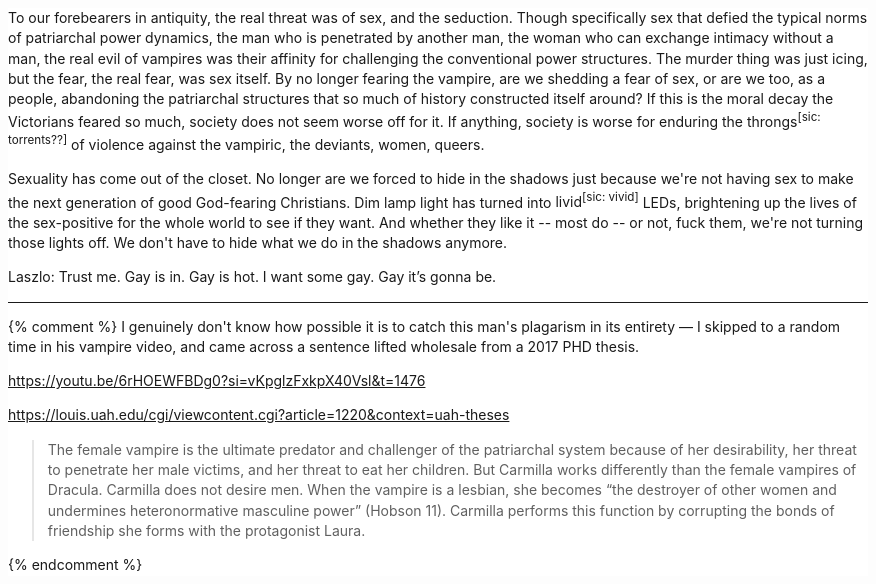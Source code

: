 </james>
<from></from>
<james {% include timecode %}>

To our forebearers in antiquity, the real threat was of sex, and the seduction. Though specifically sex that defied the typical norms of patriarchal power dynamics, the man who is penetrated by another man, the woman who can exchange intimacy without a man, the real evil of vampires was their affinity for challenging the conventional power structures. The murder thing was just icing, but the fear, the real fear, was sex itself.  By no longer fearing the vampire, are we shedding a fear of sex, or are we too, as a people, abandoning the patriarchal structures that so much of history constructed itself around? If this is the moral decay the Victorians feared so much, society does not seem worse off for it. If anything, society is worse for enduring the <span stat:id="malaprop">throngs<sup class="add">[sic: torrents??]</sup></span> of violence against the vampiric, the deviants, women, queers. 

</james>
<from></from>
<james {% include timecode %}>

Sexuality has come out of the closet. No longer are we forced to hide in the shadows just because we're not having sex to make the next generation of good God-fearing Christians. Dim lamp light has turned into <span stat:id="malaprop">livid<sup class="add">[sic: vivid]</sup></span> LEDs, brightening up the lives of the sex-positive for the whole world to see if they want. And whether they like it -- most do -- or not, fuck them, we're not turning those lights off. We don't have to hide what we do in the shadows anymore. 

</james>
<from></from>
<clip {% include citation for=page.cite.clips.whatWeDo %}>

Laszlo: Trust me. Gay is in. Gay is hot. I want some gay. Gay it’s gonna be.

</clip>
</compare>

-----

{% comment %}
I genuinely don't know how possible it is to catch this man's plagarism in its entirety — I skipped to a random time in his vampire video, and came across a sentence lifted wholesale from a 2017 PHD thesis.

https://youtu.be/6rHOEWFBDg0?si=vKpglzFxkpX40Vsl&t=1476

https://louis.uah.edu/cgi/viewcontent.cgi?article=1220&context=uah-theses

> The female vampire is the ultimate predator and challenger of the patriarchal system because of her desirability, her threat to penetrate her male victims, and her threat to eat her children. But Carmilla works differently than the female vampires of Dracula. Carmilla does not desire men. When the vampire is a lesbian, she becomes “the destroyer of other women and undermines heteronormative masculine power” (Hobson 11). Carmilla performs this function by corrupting the bonds of friendship she forms with the protagonist Laura.

{% endcomment %}